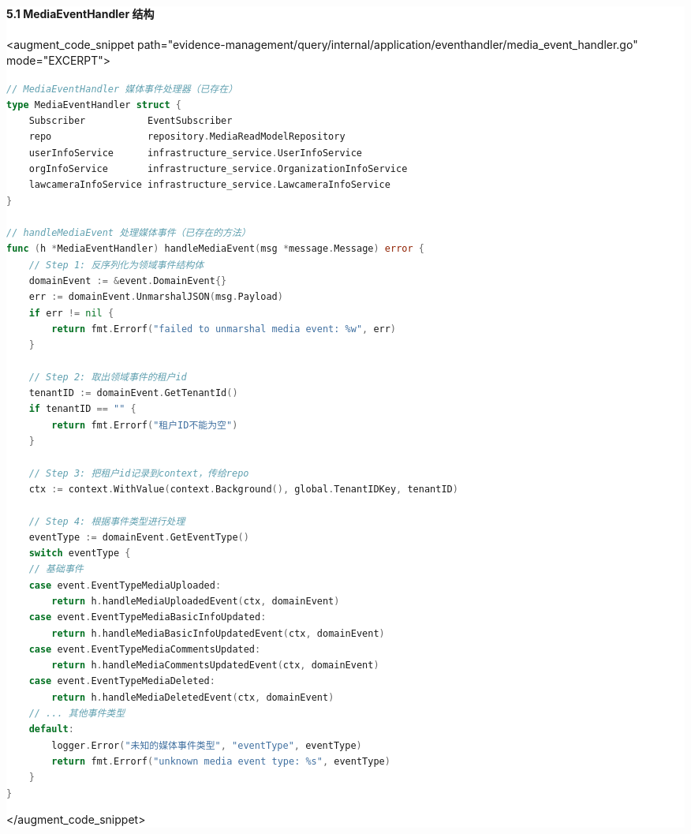 #### 5.1 MediaEventHandler 结构

<augment_code_snippet path="evidence-management/query/internal/application/eventhandler/media_event_handler.go" mode="EXCERPT">
````go
// MediaEventHandler 媒体事件处理器（已存在）
type MediaEventHandler struct {
    Subscriber           EventSubscriber
    repo                 repository.MediaReadModelRepository
    userInfoService      infrastructure_service.UserInfoService
    orgInfoService       infrastructure_service.OrganizationInfoService
    lawcameraInfoService infrastructure_service.LawcameraInfoService
}

// handleMediaEvent 处理媒体事件（已存在的方法）
func (h *MediaEventHandler) handleMediaEvent(msg *message.Message) error {
    // Step 1: 反序列化为领域事件结构体
    domainEvent := &event.DomainEvent{}
    err := domainEvent.UnmarshalJSON(msg.Payload)
    if err != nil {
        return fmt.Errorf("failed to unmarshal media event: %w", err)
    }

    // Step 2: 取出领域事件的租户id
    tenantID := domainEvent.GetTenantId()
    if tenantID == "" {
        return fmt.Errorf("租户ID不能为空")
    }

    // Step 3: 把租户id记录到context，传给repo
    ctx := context.WithValue(context.Background(), global.TenantIDKey, tenantID)

    // Step 4: 根据事件类型进行处理
    eventType := domainEvent.GetEventType()
    switch eventType {
    // 基础事件
    case event.EventTypeMediaUploaded:
        return h.handleMediaUploadedEvent(ctx, domainEvent)
    case event.EventTypeMediaBasicInfoUpdated:
        return h.handleMediaBasicInfoUpdatedEvent(ctx, domainEvent)
    case event.EventTypeMediaCommentsUpdated:
        return h.handleMediaCommentsUpdatedEvent(ctx, domainEvent)
    case event.EventTypeMediaDeleted:
        return h.handleMediaDeletedEvent(ctx, domainEvent)
    // ... 其他事件类型
    default:
        logger.Error("未知的媒体事件类型", "eventType", eventType)
        return fmt.Errorf("unknown media event type: %s", eventType)
    }
}
````
</augment_code_snippet>
